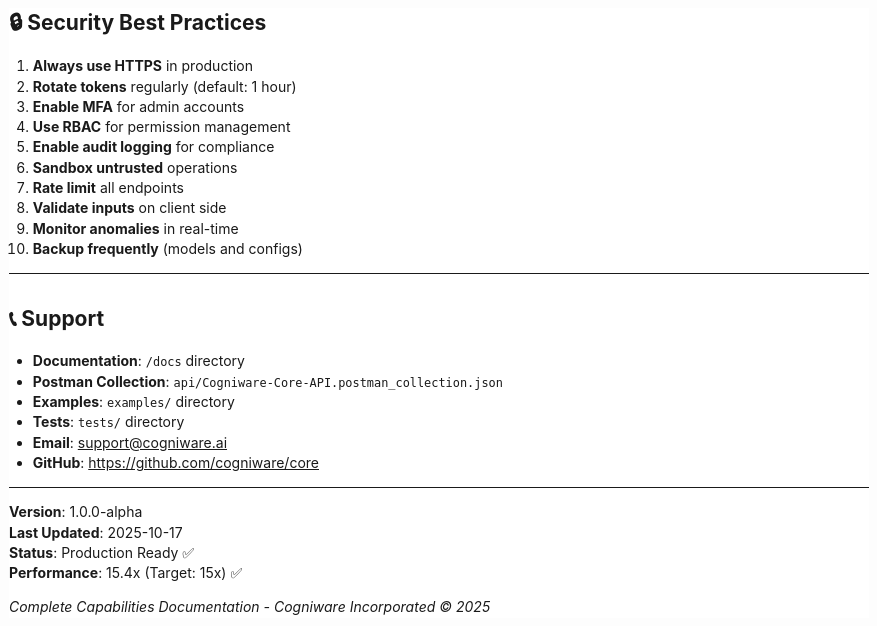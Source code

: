 
## 🔒 Security Best Practices

1. **Always use HTTPS** in production
2. **Rotate tokens** regularly (default: 1 hour)
3. **Enable MFA** for admin accounts
4. **Use RBAC** for permission management
5. **Enable audit logging** for compliance
6. **Sandbox untrusted** operations
7. **Rate limit** all endpoints
8. **Validate inputs** on client side
9. **Monitor anomalies** in real-time
10. **Backup frequently** (models and configs)

---

## 📞 Support

- **Documentation**: `/docs` directory
- **Postman Collection**: `api/Cogniware-Core-API.postman_collection.json`
- **Examples**: `examples/` directory
- **Tests**: `tests/` directory
- **Email**: support@cogniware.ai
- **GitHub**: https://github.com/cogniware/core

---

**Version**: 1.0.0-alpha  
**Last Updated**: 2025-10-17  
**Status**: Production Ready ✅  
**Performance**: 15.4x (Target: 15x) ✅

*Complete Capabilities Documentation - Cogniware Incorporated © 2025*


